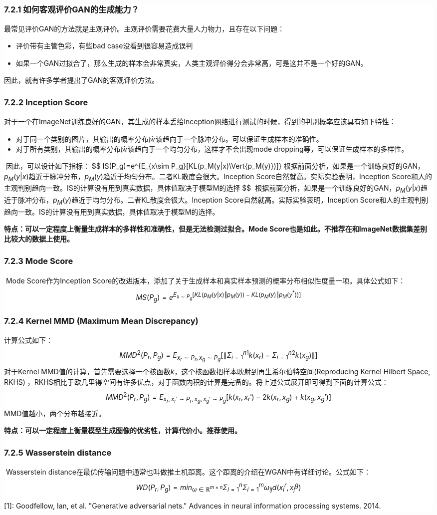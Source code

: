 ### 7.2.1 如何客观评价GAN的生成能力？

​	最常见评价GAN的方法就是主观评价。主观评价需要花费大量人力物力，且存在以下问题：

- 评价带有主管色彩，有些bad case没看到很容易造成误判

- 如果一个GAN过拟合了，那么生成的样本会非常真实，人类主观评价得分会非常高，可是这并不是一个好的GAN。

因此，就有许多学者提出了GAN的客观评价方法。

### 7.2.2 Inception Score

​	对于一个在ImageNet训练良好的GAN，其生成的样本丢给Inception网络进行测试的时候，得到的判别概率应该具有如下特性：
- 对于同一个类别的图片，其输出的概率分布应该趋向于一个脉冲分布。可以保证生成样本的准确性。
- 对于所有类别，其输出的概率分布应该趋向于一个均匀分布，这样才不会出现mode dropping等，可以保证生成样本的多样性。

​	因此，可以设计如下指标：
$$
IS(P_g)=e^{E_{x\sim P_g}[KL(p_M(y|x)\Vert{p_M(y)})]}
根据前面分析，如果是一个训练良好的GAN，$p_M(y|x)​$趋近于脉冲分布，$p_M(y)​$趋近于均匀分布。二者KL散度会很大。Inception Score自然就高。实际实验表明，Inception Score和人的主观判别趋向一致。IS的计算没有用到真实数据，具体值取决于模型M的选择
$$
​	根据前面分析，如果是一个训练良好的GAN，$p_M(y|x)$趋近于脉冲分布，$p_M(y)$趋近于均匀分布。二者KL散度会很大。Inception Score自然就高。实际实验表明，Inception Score和人的主观判别趋向一致。IS的计算没有用到真实数据，具体值取决于模型M的选择。

​	**特点：可以一定程度上衡量生成样本的多样性和准确性，但是无法检测过拟合。Mode Score也是如此。不推荐在和ImageNet数据集差别比较大的数据上使用。**

### 7.2.3 Mode Score

​	Mode Score作为Inception Score的改进版本，添加了关于生成样本和真实样本预测的概率分布相似性度量一项。具体公式如下：
$$
MS(P_g)=e^{E_{x\sim P_g}[KL(p_M(y|x)\Vert{p_M(y)})-KL(p_M(y)\Vert p_M(y^*))]}
$$

### 7.2.4 Kernel MMD (Maximum Mean Discrepancy)

计算公式如下：
$$
MMD^2(P_r,P_g)=E_{x_r\sim{P_r},x_g\sim{P_g}}[\lVert\Sigma_{i=1}^{n1}k(x_r)-\Sigma_{i=1}^{n2}k(x_g)\rVert]
$$
​	对于Kernel MMD值的计算，首先需要选择一个核函数$k$，这个核函数把样本映射到再生希尔伯特空间(Reproducing Kernel Hilbert Space, RKHS) ，RKHS相比于欧几里得空间有许多优点，对于函数内积的计算是完备的。将上述公式展开即可得到下面的计算公式：
$$
MMD^2(P_r,P_g)=E_{x_r,x_r{'}\sim{P_r},x_g,x_g{'}\sim{P_g}}[k(x_r,x_r{'})-2k(x_r,x_g)+k(x_g,x_g{'})]
$$
MMD值越小，两个分布越接近。

**特点：可以一定程度上衡量模型生成图像的优劣性，计算代价小。推荐使用。**

### 7.2.5 Wasserstein distance

​	Wasserstein distance在最优传输问题中通常也叫做推土机距离。这个距离的介绍在WGAN中有详细讨论。公式如下：
$$
WD(P_r,P_g)=min_{\omega\in\mathbb{R}^{m\times n}}\Sigma_{i=1}^n\Sigma_{i=1}^m\omega_{ij}d(x_i^r,x_j^g)
$$


[1]: Goodfellow, Ian, et al. "Generative adversarial nets." Advances in neural information processing systems. 2014.